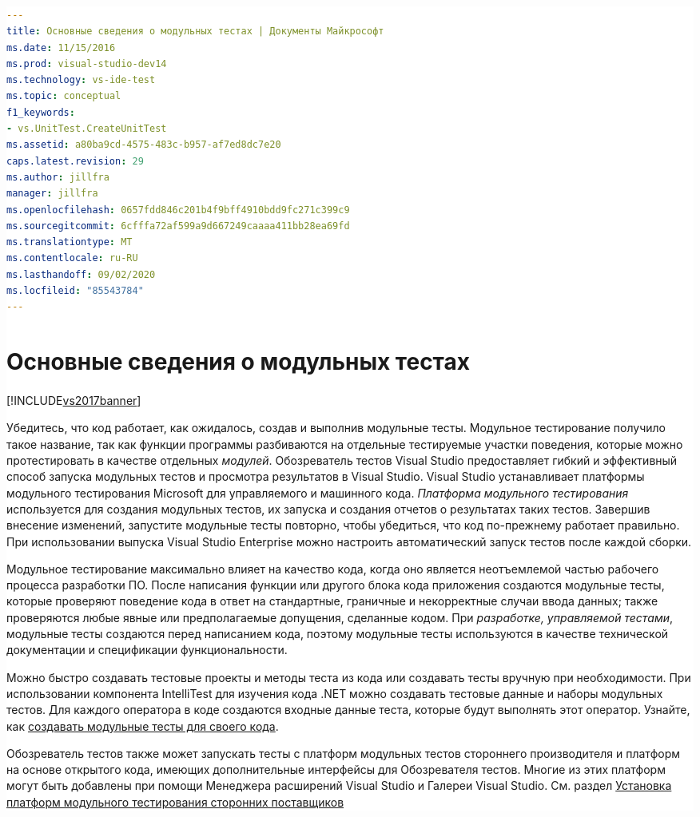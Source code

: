 ```yaml
---
title: Основные сведения о модульных тестах | Документы Майкрософт
ms.date: 11/15/2016
ms.prod: visual-studio-dev14
ms.technology: vs-ide-test
ms.topic: conceptual
f1_keywords:
- vs.UnitTest.CreateUnitTest
ms.assetid: a80ba9cd-4575-483c-b957-af7ed8dc7e20
caps.latest.revision: 29
ms.author: jillfra
manager: jillfra
ms.openlocfilehash: 0657fdd846c201b4f9bff4910bdd9fc271c399c9
ms.sourcegitcommit: 6cfffa72af599a9d667249caaaa411bb28ea69fd
ms.translationtype: MT
ms.contentlocale: ru-RU
ms.lasthandoff: 09/02/2020
ms.locfileid: "85543784"
---
```

# <a name="unit-test-basics"></a>Основные сведения о модульных тестах
[!INCLUDE[vs2017banner](../includes/vs2017banner.md)]

Убедитесь, что код работает, как ожидалось, создав и выполнив модульные тесты. Модульное тестирование получило такое название, так как функции программы разбиваются на отдельные тестируемые участки поведения, которые можно протестировать в качестве отдельных *модулей*. Обозреватель тестов Visual Studio предоставляет гибкий и эффективный способ запуска модульных тестов и просмотра результатов в Visual Studio. Visual Studio устанавливает платформы модульного тестирования Microsoft для управляемого и машинного кода. *Платформа модульного тестирования* используется для создания модульных тестов, их запуска и создания отчетов о результатах таких тестов. Завершив внесение изменений, запустите модульные тесты повторно, чтобы убедиться, что код по-прежнему работает правильно. При использовании выпуска Visual Studio Enterprise можно настроить автоматический запуск тестов после каждой сборки.

 Модульное тестирование максимально влияет на качество кода, когда оно является неотъемлемой частью рабочего процесса разработки ПО. После написания функции или другого блока кода приложения создаются модульные тесты, которые проверяют поведение кода в ответ на стандартные, граничные и некорректные случаи ввода данных; также проверяются любые явные или предполагаемые допущения, сделанные кодом. При *разработке, управляемой тестами*, модульные тесты создаются перед написанием кода, поэтому модульные тесты используются в качестве технической документации и спецификации функциональности.

 Можно быстро создавать тестовые проекты и методы теста из кода или создавать тесты вручную при необходимости. При использовании компонента IntelliTest для изучения кода .NET можно создавать тестовые данные и наборы модульных тестов. Для каждого оператора в коде создаются входные данные теста, которые будут выполнять этот оператор. Узнайте, как [создавать модульные тесты для своего кода](https://msdn.microsoft.com/library/dn823749.aspx).

 Обозреватель тестов также может запускать тесты c платформ модульных тестов стороннего производителя и платформ на основе открытого кода, имеющих дополнительные интерфейсы для Обозревателя тестов. Многие из этих платформ могут быть добавлены при помощи Менеджера расширений Visual Studio и Галереи Visual Studio. См. раздел [Установка платформ модульного тестирования сторонних поставщиков](../test/install-third-party-unit-test-frameworks.md)
